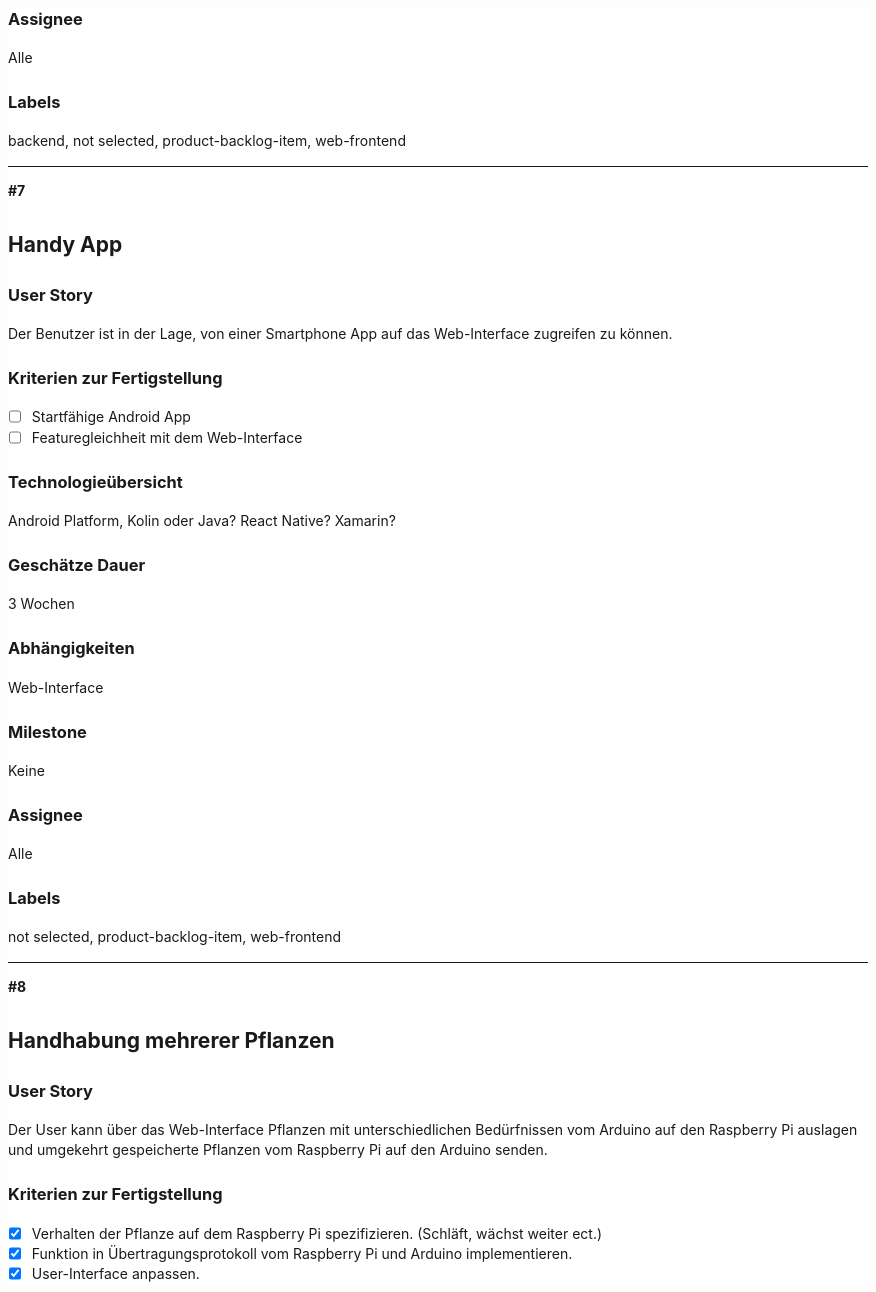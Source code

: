### Assignee
Alle

### Labels
backend, not selected, product-backlog-item, web-frontend

---
**#7**

## Handy App
### User Story
Der Benutzer ist in der Lage, von einer Smartphone App auf das Web-Interface
zugreifen zu können.

### Kriterien zur Fertigstellung
- [ ] Startfähige Android App
- [ ] Featuregleichheit mit dem Web-Interface

### Technologieübersicht
Android Platform, Kolin oder Java? React Native? Xamarin?

### Geschätze Dauer
3 Wochen 

### Abhängigkeiten
Web-Interface

### Milestone
Keine

### Assignee
Alle

### Labels
not selected, product-backlog-item, web-frontend

---
**#8**

## Handhabung mehrerer Pflanzen
### User Story
Der User kann über das Web-Interface Pflanzen mit unterschiedlichen Bedürfnissen vom Arduino auf den Raspberry Pi auslagen und umgekehrt gespeicherte Pflanzen vom Raspberry Pi auf den Arduino senden.

### Kriterien zur Fertigstellung
- [x] Verhalten der Pflanze auf dem Raspberry Pi spezifizieren. (Schläft, wächst weiter ect.)
- [x] Funktion in Übertragungsprotokoll vom Raspberry Pi und Arduino implementieren.
- [x] User-Interface anpassen.
